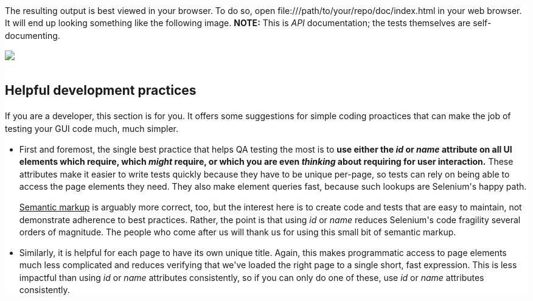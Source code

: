 The resulting output is best viewed in your browser. To do so, open 
file:///path/to/your/repo/doc/index.html in your web browser. It will
end up looking something like the following image. **NOTE:** This is
_API_ documentation; the tests themselves are self-documenting.

![](docs/tola_test_doc_home.png)

## Helpful development practices

If you are a developer, this section is for you. It offers some suggestions
for simple coding proactices that can make the job of testing your GUI code
much, much simpler.

* First and foremost, the single best practice that helps QA testing the
  most is to **use either the _id_ or _name_ attribute on all UI elements
  which require, which _might_ require, or which you are even _thinking_
  about requiring for user interaction.** These attributes make it easier
  to write tests quickly because they have to be unique per-page, so tests
  can rely on being able to access the page elements they need. They also
  make element queries fast, because such lookups are Selenium's happy path.

  [Semantic markup](https://en.wikipedia.org/wiki/Semantic_HTML) is
  arguably more correct, too, but the interest here is to create code
  and tests that are easy to maintain, not demonstrate adherence to
  best practices. Rather, the point is that using _id_ or _name_ reduces
  Selenium's code fragility several orders of magnitude. The people who
  come after us will thank us for using this small bit of semantic markup.

* Similarly, it is helpful for each page to have its own unique
  title. Again, this makes programmatic access to page elements much
  less complicated and reduces verifying that we've loaded the right
  page to a single short, fast expression. This is less impactful
  than using _id_ or _name_ attributes consistently, so if you can
  only do one of these, use _id_ or _name_ attributes consistently.
